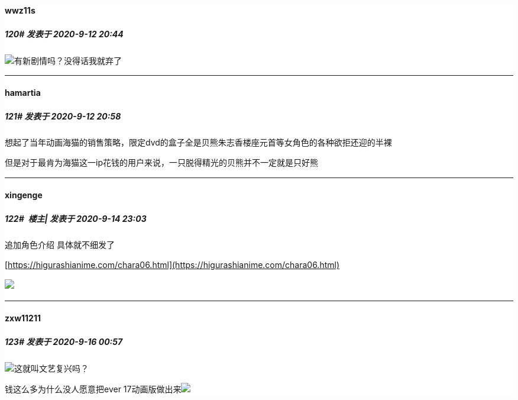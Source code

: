 ####  wwz11s  
##### 120#       发表于 2020-9-12 20:44



<img src="https://static.saraba1st.com/image/smiley/face2017/001.png" referrerpolicy="no-referrer">有新剧情吗？没得话我就弃了







*****

####  hamartia  
##### 121#       发表于 2020-9-12 20:58




想起了当年动画海猫的销售策略，限定dvd的盒子全是贝熊朱志香楼座元首等女角色的各种欲拒还迎的半裸

但是对于最肯为海猫这一ip花钱的用户来说，一只脱得精光的贝熊并不一定就是只好熊







*****

####  xingenge  
##### 122#         楼主| 发表于 2020-9-14 23:03




追加角色介绍 具体就不细发了

[https://higurashianime.com/chara06.html](https://higurashianime.com/chara06.html)

<img src="https://p.sda1.dev/0/ca0052aa1dfc48593e789f4a1928275e/p_010.jpg" referrerpolicy="no-referrer">







*****

####  zxw11211  
##### 123#       发表于 2020-9-16 00:57



<img src="https://static.saraba1st.com/image/smiley/face2017/067.png" referrerpolicy="no-referrer">这就叫文艺复兴吗？


钱这么多为什么没人愿意把ever 17动画版做出来<img src="https://static.saraba1st.com/image/smiley/face2017/068.png" referrerpolicy="no-referrer">



